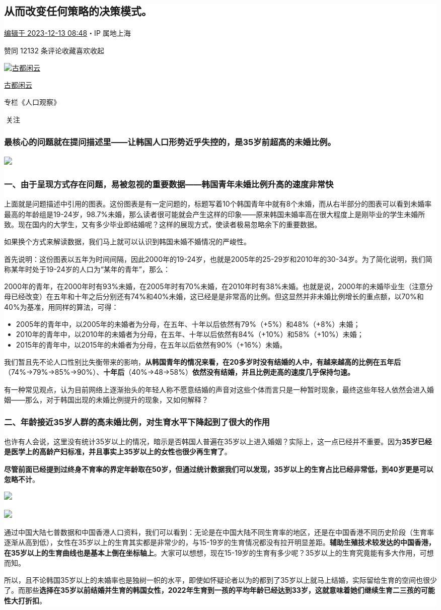 ## 从而改变任何策略的决策模式。

[编辑于 2023-12-13 08:48](https://www.zhihu.com/question/633562672/answer/3324270644)・IP 属地上海

​赞同 121​​32 条评论​收藏​喜欢收起​

[![古都闲云](https://proxy-prod.omnivore-image-cache.app/0x0,sjR8PFwDX0YuM3GsGKEN-iwvj5psIHZNJzNt2rSgVSbU/https://pica.zhimg.com/v2-258362c6ccca6d120ccd23a3a87f4f3c_l.jpg?source=1def8aca)](https://www.zhihu.com/people/gududatong)

[古都闲云](https://www.zhihu.com/people/gududatong)

专栏《人口观察》

​ 关注

### 最核心的问题就在提问描述里——让韩国人口形势近乎失控的，是35岁前超高的未婚比例。

![](https://proxy-prod.omnivore-image-cache.app/562x549,sDAjOKLVZOzbY9HrZxfGX8p5zshkxrgMlx2UeIPt1wtU/https://picx.zhimg.com/50/v2-b6506489725dc92807f66ea016ac607e_720w.jpg?source=1def8aca)

### 一、由于呈现方式存在问题，易被忽视的重要数据——韩国青年未婚比例升高的速度非常快

上面就是问题描述中引用的图表。这份图表是有一定问题的，标题写着10个韩国青年中就有8个未婚，而从右半部分的图表可以看到未婚率最高的年龄组是19-24岁，98.7%未婚，那么读者很可能就会产生这样的印象——原来韩国未婚率高在很大程度上是刚毕业的学生未婚所致。现在国内的大学生，又有多少毕业即结婚呢？这样的展现方式，使读者极易忽略余下的重要数据。

如果换个方式来解读数据，我们马上就可以认识到韩国未婚不婚情况的严峻性。

首先说明：这份图表以五年为时间间隔，因此2000年的19-24岁，也就是2005年的25-29岁和2010年的30-34岁。为了简化说明，我们简称某年时处于19-24岁的人口为“某年的青年”，那么：

2000年的青年，在2000年时有93%未婚，在2005年时有70%未婚，在2010年时有38%未婚。也就是说，2000年的未婚毕业生（注意分母已经改变）在五年和十年之后分别还有74%和40%未婚，这已经是是非常高的比例。但这显然并非未婚比例增长的重点额，以70%和40%为基准，用同样的算法，可得：

* 2005年的青年中，以2005年的未婚者为分母，在五年、十年以后依然有79%（+5%）和48%（+8%）未婚；
* 2010年的青年中，以2010年的未婚者为分母，在五年、十年以后依然有84%（+10%）和58%（+10%）未婚；
* 2015年的青年中，以2015年的未婚者为分母，在五年以后依然有90%（+16%）未婚。

我们暂且先不论人口性别比失衡带来的影响，**从韩国青年的情况来看，在20多岁时没有结婚的人中，有越来越高的比例在五年后**（74%→79%→85%→90%）、**十年后**（40%→48→58%）**依然没有结婚，并且比例走高的速度几乎保持匀速。**

有一种常见观点，认为目前网络上逐渐抬头的年轻人称不愿意结婚的声音对这些个体而言只是一种暂时现象，最终这些年轻人依然会进入婚姻——那么，对于韩国出现的未婚比例提升的现象，又如何解释？

### 二、年龄接近35岁人群的高未婚比例，对生育水平下降起到了很大的作用

也许有人会说，这里没有统计35岁以上的情况，暗示是否韩国人普遍在35岁以上进入婚姻？实际上，这一点已经并不重要。因为**35岁已经是医学上的高龄产妇标准，并且事实上35岁以上的女性也很少再生育了**。

**尽管前面已经提到过终身不育率的界定年龄取在50岁，但通过统计数据我们可以发现，35岁以上的生育占比已经非常低，到40岁更是可以忽略不计**。

![](https://proxy-prod.omnivore-image-cache.app/1988x0,sPHOf_T2jSFq-faWF56wDPVWshj9AxzNJDdkJEQXfRoc/https://pica.zhimg.com/50/v2-de5f09b34b1c7725cb9a8c8f5e843fdd_720w.jpg?source=1def8aca)

![](https://proxy-prod.omnivore-image-cache.app/1499x0,sNVvSREMJi63gEVZ9PhsMeFeVNu2QUuiovU8bCBNzNIY/https://picx.zhimg.com/50/v2-79aeee78e06eccefe9a0059be809831d_720w.jpg?source=1def8aca)

通过中国大陆七普数据和中国香港人口资料，我们可以看到：无论是在中国大陆不同生育率的地区，还是在中国香港不同历史阶段（生育率逐渐从高到低），女性在35岁以上的生育其实都是非常少的，与15-19岁的生育情况都没有拉开明显差距。**辅助生殖技术较发达的中国香港，在35岁以上的生育曲线也是基本上倒在坐标轴上**。大家可以想想，现在15-19岁的生育有多少呢？35岁以上的生育究竟能有多大作用，可想而知。

所以，且不论韩国35岁以上的未婚率也是独树一帜的水平，即使如怀疑论者以为的都到了35岁以上就马上结婚，实际留给生育的空间也很少了。而那些**选择在35岁以前结婚并生育的韩国女性，2022年生育到一孩的平均年龄已经达到33岁，这就意味着她们继续生育二三孩的可能性大打折扣**。
